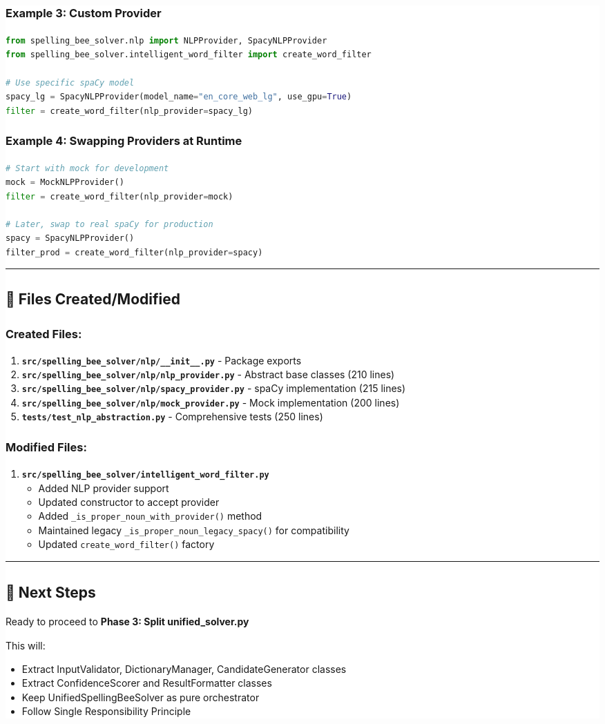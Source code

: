 ### Example 3: Custom Provider
```python
from spelling_bee_solver.nlp import NLPProvider, SpacyNLPProvider
from spelling_bee_solver.intelligent_word_filter import create_word_filter

# Use specific spaCy model
spacy_lg = SpacyNLPProvider(model_name="en_core_web_lg", use_gpu=True)
filter = create_word_filter(nlp_provider=spacy_lg)
```

### Example 4: Swapping Providers at Runtime
```python
# Start with mock for development
mock = MockNLPProvider()
filter = create_word_filter(nlp_provider=mock)

# Later, swap to real spaCy for production
spacy = SpacyNLPProvider()
filter_prod = create_word_filter(nlp_provider=spacy)
```

---

## 📂 Files Created/Modified

### Created Files:
1. **`src/spelling_bee_solver/nlp/__init__.py`** - Package exports
2. **`src/spelling_bee_solver/nlp/nlp_provider.py`** - Abstract base classes (210 lines)
3. **`src/spelling_bee_solver/nlp/spacy_provider.py`** - spaCy implementation (215 lines)
4. **`src/spelling_bee_solver/nlp/mock_provider.py`** - Mock implementation (200 lines)
5. **`tests/test_nlp_abstraction.py`** - Comprehensive tests (250 lines)

### Modified Files:
1. **`src/spelling_bee_solver/intelligent_word_filter.py`**
   - Added NLP provider support
   - Updated constructor to accept provider
   - Added `_is_proper_noun_with_provider()` method
   - Maintained legacy `_is_proper_noun_legacy_spacy()` for compatibility
   - Updated `create_word_filter()` factory

---

## 🚀 Next Steps

Ready to proceed to **Phase 3: Split unified_solver.py**

This will:
- Extract InputValidator, DictionaryManager, CandidateGenerator classes
- Extract ConfidenceScorer and ResultFormatter classes
- Keep UnifiedSpellingBeeSolver as pure orchestrator
- Follow Single Responsibility Principle
